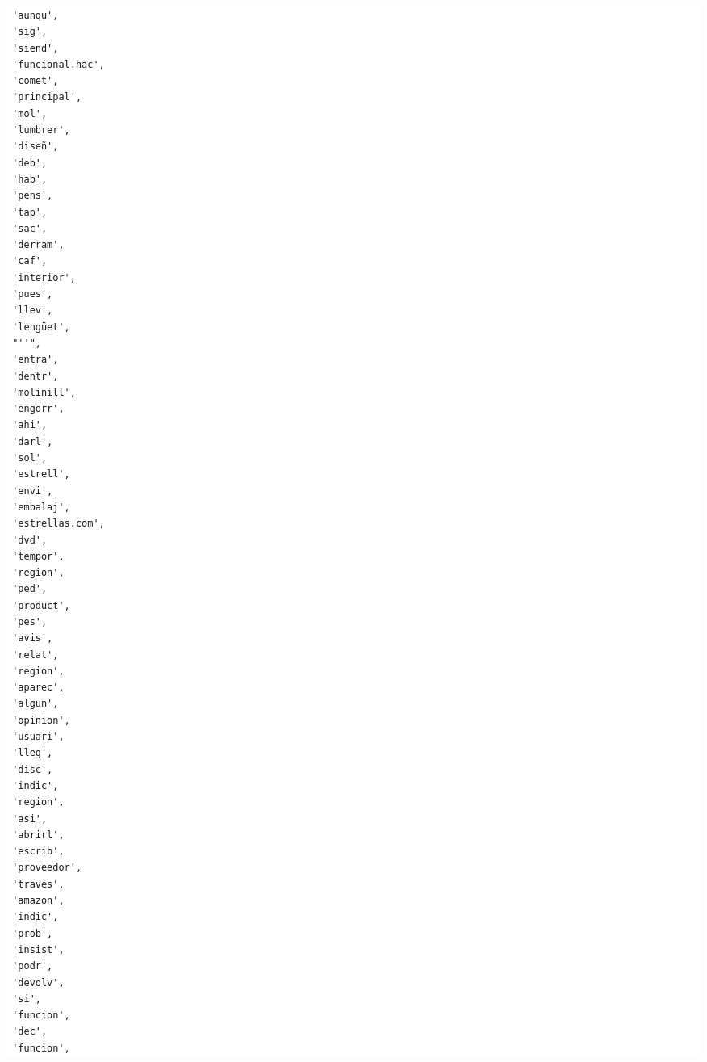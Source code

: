      'aunqu',
     'sig',
     'siend',
     'funcional.hac',
     'comet',
     'principal',
     'mol',
     'lumbrer',
     'diseñ',
     'deb',
     'hab',
     'pens',
     'tap',
     'sac',
     'derram',
     'caf',
     'interior',
     'pues',
     'llev',
     'lengüet',
     "''",
     'entra',
     'dentr',
     'molinill',
     'engorr',
     'ahi',
     'darl',
     'sol',
     'estrell',
     'envi',
     'embalaj',
     'estrellas.com',
     'dvd',
     'tempor',
     'region',
     'ped',
     'product',
     'pes',
     'avis',
     'relat',
     'region',
     'aparec',
     'algun',
     'opinion',
     'usuari',
     'lleg',
     'disc',
     'indic',
     'region',
     'asi',
     'abrirl',
     'escrib',
     'proveedor',
     'traves',
     'amazon',
     'indic',
     'prob',
     'insist',
     'podr',
     'devolv',
     'si',
     'funcion',
     'dec',
     'funcion',
